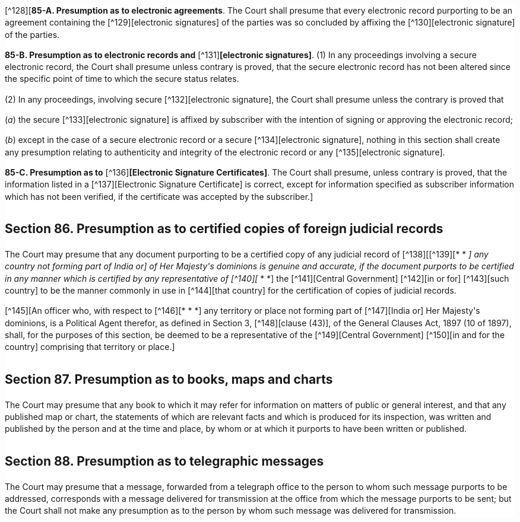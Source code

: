 [^128][**85-A. Presumption as to electronic agreements**. The Court shall presume that every electronic record purporting to be an agreement containing the [^129][electronic signatures] of the parties was so concluded by affixing the [^130][electronic signature] of the parties.

**85-B. Presumption as to electronic records and** [^131]**[electronic signatures]**. (1) In any proceedings involving a secure electronic record, the Court shall presume unless contrary is proved, that the secure electronic record has not been altered since the specific point of time to which the secure status relates.

(2) In any proceedings, involving secure [^132][electronic signature], the Court shall presume unless the contrary is proved that

(_a_) the secure [^133][electronic signature] is affixed by subscriber with the intention of signing or approving the electronic record;

(_b_) except in the case of a secure electronic record or a secure [^134][electronic signature], nothing in this section shall create any presumption relating to authenticity and integrity of the electronic record or any [^135][electronic signature].

**85-C. Presumption as to** [^136]**[Electronic Signature Certificates]**. The Court shall presume, unless contrary is proved, that the information listed in a [^137][Electronic Signature Certificate] is correct, except for information specified as subscriber information which has not been verified, if the certificate was accepted by the subscriber.]

## Section 86. Presumption as to certified copies of foreign judicial records

The Court may presume that any document purporting to be a certified copy of any judicial record of [^138][[^139][* * *] any country not forming part of India or] of Her Majesty's dominions is genuine and accurate, if the document purports to be certified in any manner which is certified by any representative of [^140][* * *] the [^141][Central Government] [^142][in or for] [^143][such country] to be the manner commonly in use in [^144][that country] for the certification of copies of judicial records.

[^145][An officer who, with respect to [^146][* * *] any territory or place not forming part of [^147][India or] Her Majesty's dominions, is a Political Agent therefor, as defined in Section 3, [^148][clause (43)], of the General Clauses Act, 1897 (10 of 1897), shall, for the purposes of this section, be deemed to be a representative of the [^149][Central Government] [^150][in and for the country] comprising that territory or place.]

## Section 87. Presumption as to books, maps and charts

The Court may presume that any book to which it may refer for information on matters of public or general interest, and that any published map or chart, the statements of which are relevant facts and which is produced for its inspection, was written and published by the person and at the time and place, by whom or at which it purports to have been written or published.

## Section 88. Presumption as to telegraphic messages

The Court may presume that a message, forwarded from a telegraph office to the person to whom such message purports to be addressed, corresponds with a message delivered for transmission at the office from which the message purports to be sent; but the Court shall not make any presumption as to the person by whom such message was delivered for transmission.

